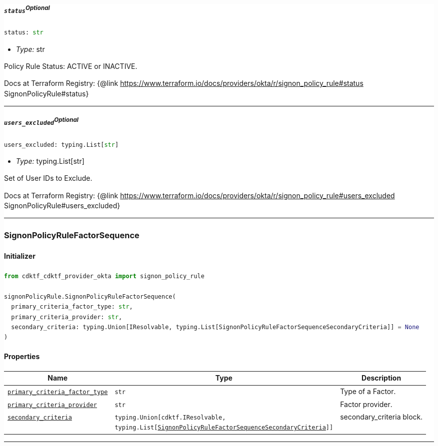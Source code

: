 ##### `status`<sup>Optional</sup> <a name="status" id="@cdktf/provider-okta.signonPolicyRule.SignonPolicyRuleConfig.property.status"></a>

```python
status: str
```

- *Type:* str

Policy Rule Status: ACTIVE or INACTIVE.

Docs at Terraform Registry: {@link https://www.terraform.io/docs/providers/okta/r/signon_policy_rule#status SignonPolicyRule#status}

---

##### `users_excluded`<sup>Optional</sup> <a name="users_excluded" id="@cdktf/provider-okta.signonPolicyRule.SignonPolicyRuleConfig.property.usersExcluded"></a>

```python
users_excluded: typing.List[str]
```

- *Type:* typing.List[str]

Set of User IDs to Exclude.

Docs at Terraform Registry: {@link https://www.terraform.io/docs/providers/okta/r/signon_policy_rule#users_excluded SignonPolicyRule#users_excluded}

---

### SignonPolicyRuleFactorSequence <a name="SignonPolicyRuleFactorSequence" id="@cdktf/provider-okta.signonPolicyRule.SignonPolicyRuleFactorSequence"></a>

#### Initializer <a name="Initializer" id="@cdktf/provider-okta.signonPolicyRule.SignonPolicyRuleFactorSequence.Initializer"></a>

```python
from cdktf_cdktf_provider_okta import signon_policy_rule

signonPolicyRule.SignonPolicyRuleFactorSequence(
  primary_criteria_factor_type: str,
  primary_criteria_provider: str,
  secondary_criteria: typing.Union[IResolvable, typing.List[SignonPolicyRuleFactorSequenceSecondaryCriteria]] = None
)
```

#### Properties <a name="Properties" id="Properties"></a>

| **Name** | **Type** | **Description** |
| --- | --- | --- |
| <code><a href="#@cdktf/provider-okta.signonPolicyRule.SignonPolicyRuleFactorSequence.property.primaryCriteriaFactorType">primary_criteria_factor_type</a></code> | <code>str</code> | Type of a Factor. |
| <code><a href="#@cdktf/provider-okta.signonPolicyRule.SignonPolicyRuleFactorSequence.property.primaryCriteriaProvider">primary_criteria_provider</a></code> | <code>str</code> | Factor provider. |
| <code><a href="#@cdktf/provider-okta.signonPolicyRule.SignonPolicyRuleFactorSequence.property.secondaryCriteria">secondary_criteria</a></code> | <code>typing.Union[cdktf.IResolvable, typing.List[<a href="#@cdktf/provider-okta.signonPolicyRule.SignonPolicyRuleFactorSequenceSecondaryCriteria">SignonPolicyRuleFactorSequenceSecondaryCriteria</a>]]</code> | secondary_criteria block. |

---